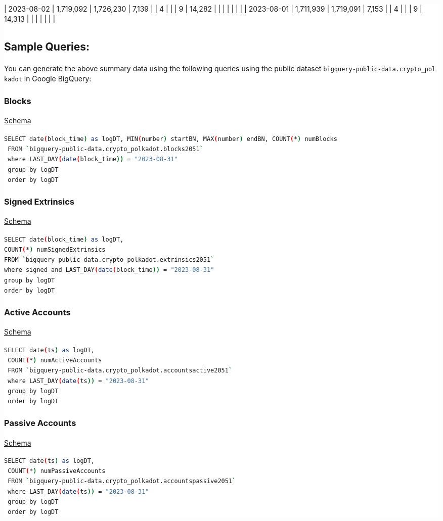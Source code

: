 | 2023-08-02 | 1,719,092 | 1,726,230 | 7,139 |  | 4 |  |  | 9 | 14,282 |   |   |   |  |  |  |
| 2023-08-01 | 1,711,939 | 1,719,091 | 7,153 |  | 4 |  |  | 9 | 14,313 |   |   |   |  |  |  |

## Sample Queries:
You can generate the above summary data using the following queries using the public dataset `bigquery-public-data.crypto_polkadot` in Google BigQuery:


### Blocks 

[Schema](https://github.com/colorfulnotion/substrate-etl/blob/main/schema/blocks.json)

```bash
SELECT date(block_time) as logDT, MIN(number) startBN, MAX(number) endBN, COUNT(*) numBlocks 
 FROM `bigquery-public-data.crypto_polkadot.blocks2051`  
 where LAST_DAY(date(block_time)) = "2023-08-31" 
 group by logDT 
 order by logDT
```

### Signed Extrinsics 

[Schema](https://github.com/colorfulnotion/substrate-etl/blob/main/schema/extrinsics.json)

```bash
SELECT date(block_time) as logDT, 
COUNT(*) numSignedExtrinsics 
FROM `bigquery-public-data.crypto_polkadot.extrinsics2051`  
where signed and LAST_DAY(date(block_time)) = "2023-08-31" 
group by logDT 
order by logDT
```

### Active Accounts 

[Schema](https://github.com/colorfulnotion/substrate-etl/blob/main/schema/accountsactive.json)

```bash
SELECT date(ts) as logDT, 
 COUNT(*) numActiveAccounts 
 FROM `bigquery-public-data.crypto_polkadot.accountsactive2051` 
 where LAST_DAY(date(ts)) = "2023-08-31" 
 group by logDT 
 order by logDT
```

### Passive Accounts 

[Schema](https://github.com/colorfulnotion/substrate-etl/blob/main/schema/accountspassive.json)

```bash
SELECT date(ts) as logDT, 
 COUNT(*) numPassiveAccounts 
 FROM `bigquery-public-data.crypto_polkadot.accountspassive2051` 
 where LAST_DAY(date(ts)) = "2023-08-31" 
 group by logDT 
 order by logDT
```
